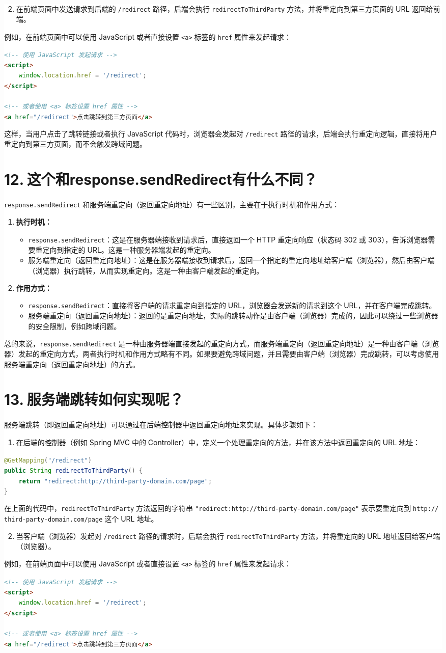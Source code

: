 2. 在前端页面中发送请求到后端的 `/redirect` 路径，后端会执行 `redirectToThirdParty` 方法，并将重定向到第三方页面的 URL 返回给前端。

例如，在前端页面中可以使用 JavaScript 或者直接设置 `<a>` 标签的 `href` 属性来发起请求：

```html
<!-- 使用 JavaScript 发起请求 -->
<script>
    window.location.href = '/redirect';
</script>

<!-- 或者使用 <a> 标签设置 href 属性 -->
<a href="/redirect">点击跳转到第三方页面</a>
```

这样，当用户点击了跳转链接或者执行 JavaScript 代码时，浏览器会发起对 `/redirect` 路径的请求，后端会执行重定向逻辑，直接将用户重定向到第三方页面，而不会触发跨域问题。

# 12. 这个和response.sendRedirect有什么不同？
`response.sendRedirect` 和服务端重定向（返回重定向地址）有一些区别，主要在于执行时机和作用方式：

1. **执行时机：**
   - `response.sendRedirect`：这是在服务器端接收到请求后，直接返回一个 HTTP 重定向响应（状态码 302 或 303），告诉浏览器需要重定向到指定的 URL。这是一种服务器端发起的重定向。
   - 服务端重定向（返回重定向地址）：这是在服务器端接收到请求后，返回一个指定的重定向地址给客户端（浏览器），然后由客户端（浏览器）执行跳转，从而实现重定向。这是一种由客户端发起的重定向。

2. **作用方式：**
   - `response.sendRedirect`：直接将客户端的请求重定向到指定的 URL，浏览器会发送新的请求到这个 URL，并在客户端完成跳转。
   - 服务端重定向（返回重定向地址）：返回的是重定向地址，实际的跳转动作是由客户端（浏览器）完成的，因此可以绕过一些浏览器的安全限制，例如跨域问题。

总的来说，`response.sendRedirect` 是一种由服务器端直接发起的重定向方式，而服务端重定向（返回重定向地址）是一种由客户端（浏览器）发起的重定向方式，两者执行时机和作用方式略有不同。如果要避免跨域问题，并且需要由客户端（浏览器）完成跳转，可以考虑使用服务端重定向（返回重定向地址）的方式。

# 13. 服务端跳转如何实现呢？
服务端跳转（即返回重定向地址）可以通过在后端控制器中返回重定向地址来实现。具体步骤如下：

1. 在后端的控制器（例如 Spring MVC 中的 Controller）中，定义一个处理重定向的方法，并在该方法中返回重定向的 URL 地址：

```java
@GetMapping("/redirect")
public String redirectToThirdParty() {
    return "redirect:http://third-party-domain.com/page";
}
```

在上面的代码中，`redirectToThirdParty` 方法返回的字符串 `"redirect:http://third-party-domain.com/page"` 表示要重定向到 `http://third-party-domain.com/page` 这个 URL 地址。

2. 当客户端（浏览器）发起对 `/redirect` 路径的请求时，后端会执行 `redirectToThirdParty` 方法，并将重定向的 URL 地址返回给客户端（浏览器）。

例如，在前端页面中可以使用 JavaScript 或者直接设置 `<a>` 标签的 `href` 属性来发起请求：

```html
<!-- 使用 JavaScript 发起请求 -->
<script>
    window.location.href = '/redirect';
</script>

<!-- 或者使用 <a> 标签设置 href 属性 -->
<a href="/redirect">点击跳转到第三方页面</a>
```

